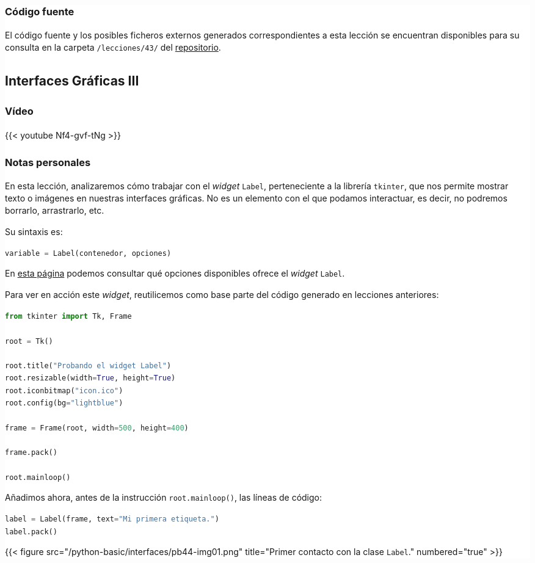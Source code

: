 ### Código fuente

El código fuente y los posibles ficheros externos generados correspondientes a esta lección se encuentran disponibles para su consulta en la carpeta `/lecciones/43/` del [repositorio](https://github.com/ImAlexisSaez/curso-python-desde-0).

## Interfaces Gráficas III

### Vídeo

{{< youtube Nf4-gvf-tNg >}}

### Notas personales

En esta lección, analizaremos cómo trabajar con el *widget* `Label`, perteneciente a la librería `tkinter`, que nos permite mostrar texto o imágenes en nuestras interfaces gráficas. No es un elemento con el que podamos interactuar, es decir, no podremos borrarlo, arrastrarlo, etc.

Su sintaxis es:

```python
variable = Label(contenedor, opciones)
```

En [esta página](http://effbot.org/tkinterbook/label.htm) podemos consultar qué opciones disponibles ofrece el *widget* `Label`.

Para ver en acción este *widget*, reutilicemos como base parte del código generado en lecciones anteriores:

```python
from tkinter import Tk, Frame

root = Tk()

root.title("Probando el widget Label")
root.resizable(width=True, height=True)
root.iconbitmap("icon.ico")
root.config(bg="lightblue")

frame = Frame(root, width=500, height=400)

frame.pack()

root.mainloop()
```

Añadimos ahora, antes de la instrucción `root.mainloop()`, las líneas de código:

```python
label = Label(frame, text="Mi primera etiqueta.")
label.pack()
```

{{< figure src="/python-basic/interfaces/pb44-img01.png" title="Primer contacto con la clase `Label`." numbered="true" >}}
